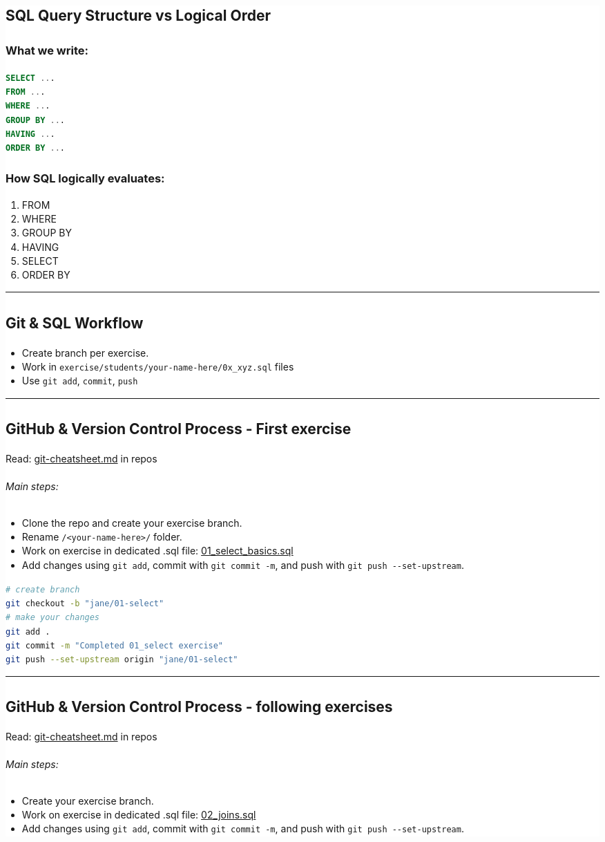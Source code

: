 
## SQL Query Structure vs Logical Order

### What we write:

```sql
SELECT ...
FROM ...
WHERE ...
GROUP BY ...
HAVING ...
ORDER BY ...
```

### How SQL logically evaluates:
1. FROM
2. WHERE
3. GROUP BY
4. HAVING
5. SELECT
6. ORDER BY


---

## Git & SQL Workflow

* Create branch per exercise.
* Work in `exercise/students/your-name-here/0x_xyz.sql` files
* Use `git add`, `commit`, `push`


---

## GitHub & Version Control Process - First exercise
Read: [git-cheatsheet.md](git-cheatsheet.md) in repos
###### Main steps:
* Clone the repo and create your exercise branch.
* Rename `/<your-name-here>/` folder.
* Work on exercise in dedicated .sql file: [01_select_basics.sql](../exercises/students/your-name-here/01_select_basics.sql)
* Add changes using `git add`, commit with `git commit -m`, and push with `git push --set-upstream`.

```bash
# create branch
git checkout -b "jane/01-select"
# make your changes
git add .
git commit -m "Completed 01_select exercise"
git push --set-upstream origin "jane/01-select"
```
---
## GitHub & Version Control Process - following exercises
Read: [git-cheatsheet.md](git-cheatsheet.md) in repos
###### Main steps:
* Create your exercise branch.
* Work on exercise in dedicated .sql file: [02_joins.sql](../exercises/students/your-name-here/02_joins.sql) 
* Add changes using `git add`, commit with `git commit -m`, and push with `git push --set-upstream`.

